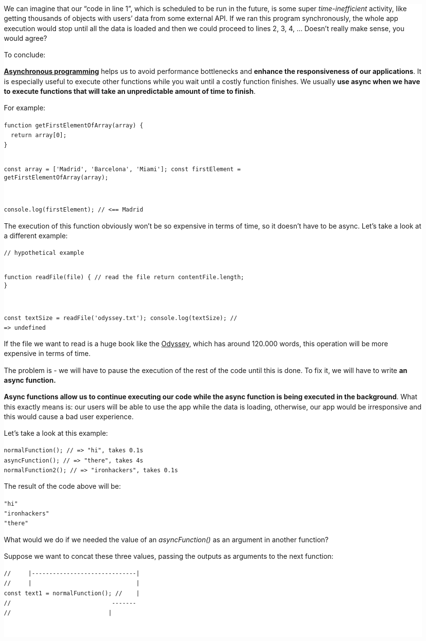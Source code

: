 <p>We can imagine that our &ldquo;code in line 1&rdquo;, which is scheduled to be run in the future, is some super <em>time-inefficient</em> activity, like getting thousands of objects with users&rsquo; data from some external API. If we ran this program synchronously, the whole app execution would stop until all the data is loaded and then we could proceed to lines 2, 3, 4, &hellip; Doesn&rsquo;t really make sense, you would agree?</p>
<p>To conclude:</p>
<div class="alert alert-success">
<p><a href="https://en.wikipedia.org/wiki/Asynchrony_(computer_programming)"><strong>Asynchronous programming</strong></a> helps us to avoid performance bottlenecks and <strong>enhance the responsiveness of our applications</strong>. It is especially useful to execute other functions while you wait until a costly function finishes. We usually <strong>use async when we have to execute functions that will take an unpredictable amount of time to finish</strong>.</p>
</div>
<p>For example:</p>
<pre><code class="javascript hljs raw">function getFirstElementOfArray(array) {
  return array[0];
}

const array = ['Madrid', 'Barcelona', 'Miami'];
const firstElement = getFirstElementOfArray(array);

console.log(firstElement); // &lt;== Madrid
</code></pre>
<p>The execution of this function obviously won&rsquo;t be so expensive in terms of time, so it doesn&rsquo;t have to be async. Let&rsquo;s take a look at a different example:</p>
<pre><code class="javascript hljs raw">// hypothetical example

function readFile(file) {
  // read the file
  return contentFile.length;
}

const textSize = readFile('odyssey.txt');
console.log(textSize); // =&gt; undefined
</code></pre>
<p>If the file we want to read is a huge book like the <a href="https://en.wikipedia.org/wiki/Odyssey">Odyssey</a>, which has around 120.000 words, this operation will be more expensive in terms of time.</p>
<p>The problem is - we will have to pause the execution of the rest of the code until this is done. To fix it, we will have to write <strong>an async function.</strong></p>
<div class="alert alert-info">
<p><strong>Async functions allow us to continue executing our code while the async function is being executed in the background</strong>. What this exactly means is: our users will be able to use the app while the data is loading, otherwise, our app would be irresponsive and this would cause a bad user experience.</p>
</div>

<p>Let&rsquo;s take a look at this example:</p>
<pre><code class="javascript hljs raw">normalFunction(); // =&gt; "hi", takes 0.1s
asyncFunction(); // =&gt; "there", takes 4s
normalFunction2(); // =&gt; "ironhackers", takes 0.1s
</code></pre>
<p>The result of the code above will be:</p>
<pre><code class="text hljs raw">"hi"
"ironhackers"
"there"
</code></pre>
<p>What would we do if we needed the value of an <em>asyncFunction()</em> as an argument in another function?</p>
<p>Suppose we want to concat these three values, passing the outputs as arguments to the next function:</p>
<pre><code class="javascript hljs raw">//     |------------------------------|
//     |                              |
const text1 = normalFunction(); //    |
//                             -------
//                            |